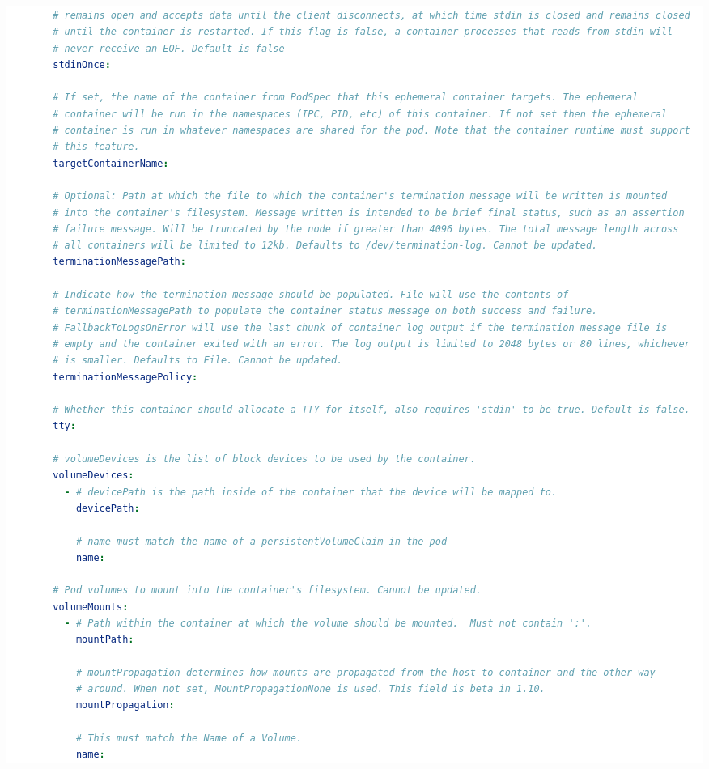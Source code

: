 ```yaml
        # remains open and accepts data until the client disconnects, at which time stdin is closed and remains closed
        # until the container is restarted. If this flag is false, a container processes that reads from stdin will
        # never receive an EOF. Default is false
        stdinOnce:

        # If set, the name of the container from PodSpec that this ephemeral container targets. The ephemeral
        # container will be run in the namespaces (IPC, PID, etc) of this container. If not set then the ephemeral
        # container is run in whatever namespaces are shared for the pod. Note that the container runtime must support
        # this feature.
        targetContainerName:

        # Optional: Path at which the file to which the container's termination message will be written is mounted
        # into the container's filesystem. Message written is intended to be brief final status, such as an assertion
        # failure message. Will be truncated by the node if greater than 4096 bytes. The total message length across
        # all containers will be limited to 12kb. Defaults to /dev/termination-log. Cannot be updated.
        terminationMessagePath:

        # Indicate how the termination message should be populated. File will use the contents of
        # terminationMessagePath to populate the container status message on both success and failure.
        # FallbackToLogsOnError will use the last chunk of container log output if the termination message file is
        # empty and the container exited with an error. The log output is limited to 2048 bytes or 80 lines, whichever
        # is smaller. Defaults to File. Cannot be updated.
        terminationMessagePolicy:

        # Whether this container should allocate a TTY for itself, also requires 'stdin' to be true. Default is false.
        tty:

        # volumeDevices is the list of block devices to be used by the container.
        volumeDevices:
          - # devicePath is the path inside of the container that the device will be mapped to.
            devicePath:

            # name must match the name of a persistentVolumeClaim in the pod
            name:

        # Pod volumes to mount into the container's filesystem. Cannot be updated.
        volumeMounts:
          - # Path within the container at which the volume should be mounted.  Must not contain ':'.
            mountPath:

            # mountPropagation determines how mounts are propagated from the host to container and the other way
            # around. When not set, MountPropagationNone is used. This field is beta in 1.10.
            mountPropagation:

            # This must match the Name of a Volume.
            name:

```